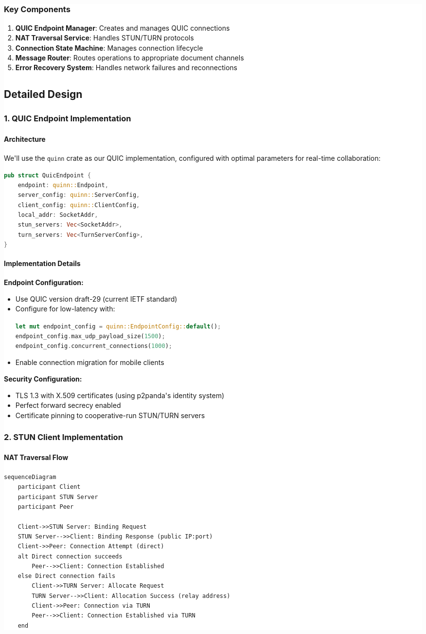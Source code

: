 ### Key Components

1. **QUIC Endpoint Manager**: Creates and manages QUIC connections
2. **NAT Traversal Service**: Handles STUN/TURN protocols
3. **Connection State Machine**: Manages connection lifecycle
4. **Message Router**: Routes operations to appropriate document channels
5. **Error Recovery System**: Handles network failures and reconnections

## Detailed Design

### 1. QUIC Endpoint Implementation

#### Architecture
We'll use the `quinn` crate as our QUIC implementation, configured with optimal parameters for real-time collaboration:

```rust
pub struct QuicEndpoint {
    endpoint: quinn::Endpoint,
    server_config: quinn::ServerConfig,
    client_config: quinn::ClientConfig,
    local_addr: SocketAddr,
    stun_servers: Vec<SocketAddr>,
    turn_servers: Vec<TurnServerConfig>,
}
```

#### Implementation Details

**Endpoint Configuration:**
- Use QUIC version draft-29 (current IETF standard)
- Configure for low-latency with:
  ```rust
  let mut endpoint_config = quinn::EndpointConfig::default();
  endpoint_config.max_udp_payload_size(1500);
  endpoint_config.concurrent_connections(1000);
  ```
- Enable connection migration for mobile clients

**Security Configuration:**
- TLS 1.3 with X.509 certificates (using p2panda's identity system)
- Perfect forward secrecy enabled
- Certificate pinning to cooperative-run STUN/TURN servers

### 2. STUN Client Implementation

#### NAT Traversal Flow

```mermaid
sequenceDiagram
    participant Client
    participant STUN Server
    participant Peer
    
    Client->>STUN Server: Binding Request
    STUN Server-->>Client: Binding Response (public IP:port)
    Client->>Peer: Connection Attempt (direct)
    alt Direct connection succeeds
        Peer-->>Client: Connection Established
    else Direct connection fails
        Client->>TURN Server: Allocate Request
        TURN Server-->>Client: Allocation Success (relay address)
        Client->>Peer: Connection via TURN
        Peer-->>Client: Connection Established via TURN
    end
```